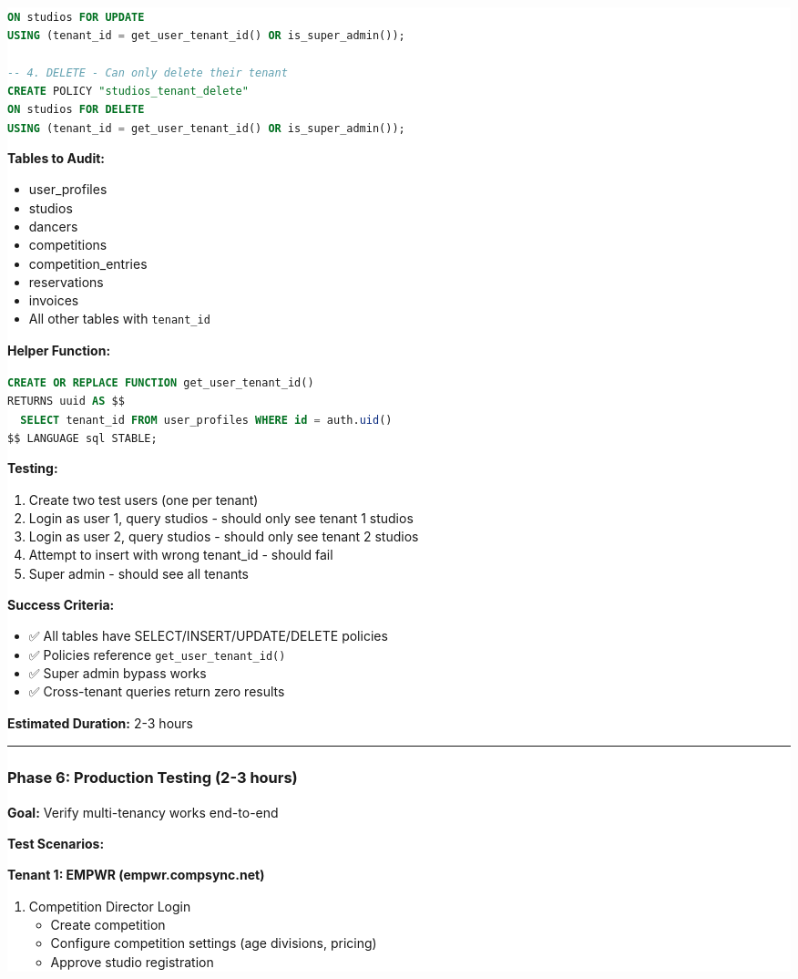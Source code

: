 ```sql
ON studios FOR UPDATE
USING (tenant_id = get_user_tenant_id() OR is_super_admin());

-- 4. DELETE - Can only delete their tenant
CREATE POLICY "studios_tenant_delete"
ON studios FOR DELETE
USING (tenant_id = get_user_tenant_id() OR is_super_admin());
```

**Tables to Audit:**
- user_profiles
- studios
- dancers
- competitions
- competition_entries
- reservations
- invoices
- All other tables with `tenant_id`

**Helper Function:**
```sql
CREATE OR REPLACE FUNCTION get_user_tenant_id()
RETURNS uuid AS $$
  SELECT tenant_id FROM user_profiles WHERE id = auth.uid()
$$ LANGUAGE sql STABLE;
```

**Testing:**
1. Create two test users (one per tenant)
2. Login as user 1, query studios - should only see tenant 1 studios
3. Login as user 2, query studios - should only see tenant 2 studios
4. Attempt to insert with wrong tenant_id - should fail
5. Super admin - should see all tenants

**Success Criteria:**
- ✅ All tables have SELECT/INSERT/UPDATE/DELETE policies
- ✅ Policies reference `get_user_tenant_id()`
- ✅ Super admin bypass works
- ✅ Cross-tenant queries return zero results

**Estimated Duration:** 2-3 hours

---

### Phase 6: Production Testing (2-3 hours)

**Goal:** Verify multi-tenancy works end-to-end

**Test Scenarios:**

**Tenant 1: EMPWR (empwr.compsync.net)**

1. Competition Director Login
   - Create competition
   - Configure competition settings (age divisions, pricing)
   - Approve studio registration
